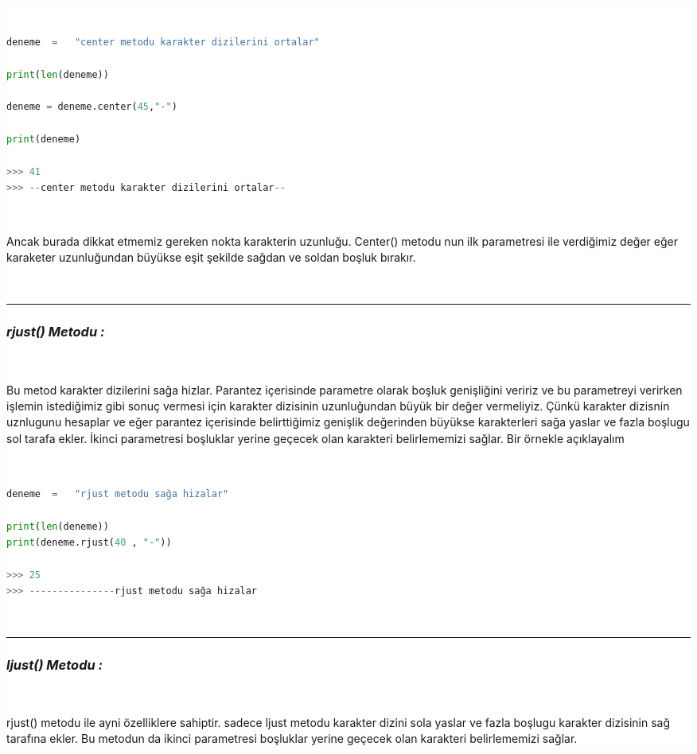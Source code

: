 <br>


```py
deneme  =   "center metodu karakter dizilerini ortalar"

print(len(deneme))

deneme = deneme.center(45,"-")

print(deneme)

>>> 41
>>> --center metodu karakter dizilerini ortalar--
```


<br>


Ancak burada dikkat etmemiz gereken nokta karakterin uzunluğu. Center() metodu nun ilk parametresi ile verdiğimiz değer eğer karaketer uzunluğundan büyükse eşit şekilde sağdan ve soldan boşluk bırakır.


<br><hr>

### ***rjust() Metodu :***

<br>

Bu metod karakter dizilerini sağa hizlar. Parantez içerisinde parametre olarak boşluk genişliğini veririz ve bu parametreyi verirken işlemin istediğimiz gibi sonuç vermesi için karakter dizisinin uzunluğundan büyük bir değer vermeliyiz. Çünkü karakter dizisnin uznlugunu hesaplar ve eğer parantez içerisinde belirttiğimiz genişlik değerinden  büyükse karakterleri sağa yaslar ve fazla boşlugu sol tarafa ekler. İkinci parametresi boşluklar yerine geçecek olan karakteri belirlememizi sağlar. Bir örnekle açıklayalım

<br>


```py
deneme  =   "rjust metodu sağa hizalar"

print(len(deneme))
print(deneme.rjust(40 , "-"))

>>> 25
>>> ---------------rjust metodu sağa hizalar
```

<br><hr>

### ***ljust() Metodu :***

<br>

rjust() metodu ile ayni özelliklere sahiptir. sadece ljust metodu karakter dizini sola yaslar ve fazla boşlugu karakter dizisinin sağ tarafına ekler. Bu metodun da ikinci parametresi boşluklar yerine geçecek olan karakteri belirlememizi sağlar.

